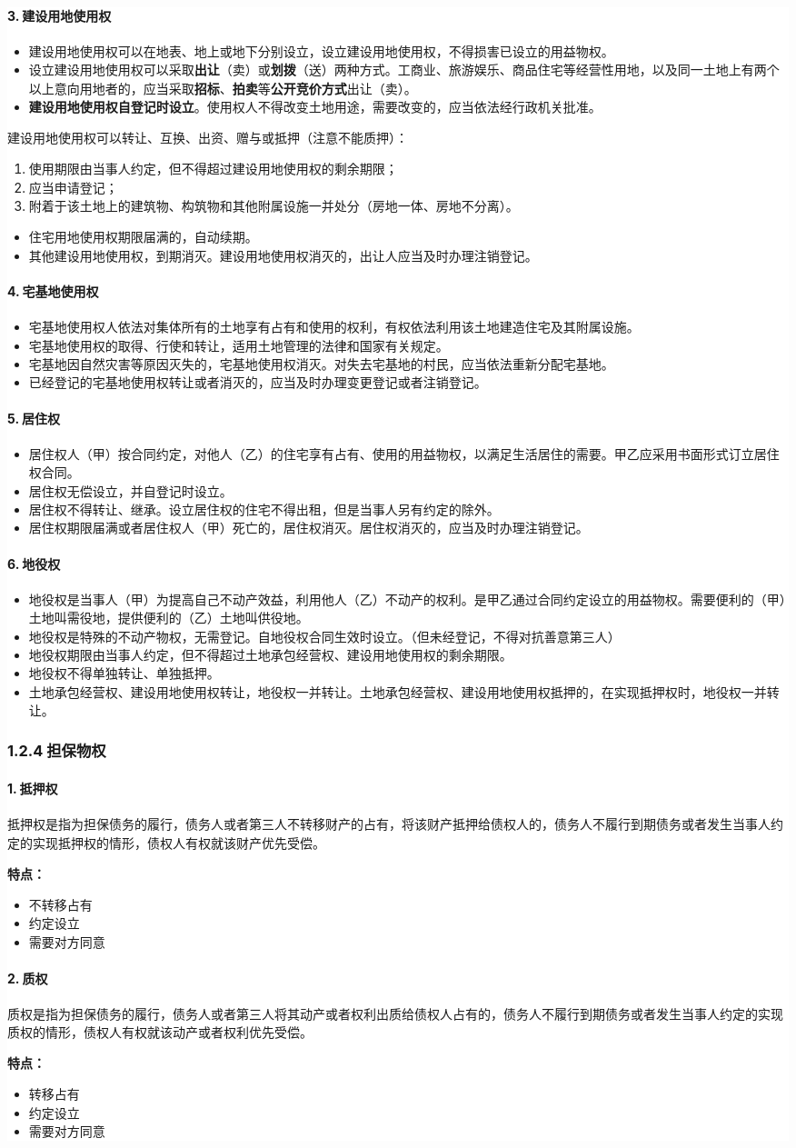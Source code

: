 #### 3. 建设用地使用权

- 建设用地使用权可以在地表、地上或地下分别设立，设立建设用地使用权，不得损害已设立的用益物权。
- 设立建设用地使用权可以采取**出让**（卖）或**划拨**（送）两种方式。工商业、旅游娱乐、商品住宅等经营性用地，以及同一土地上有两个以上意向用地者的，应当采取**招标**、**拍卖**等**公开竞价方式**出让（卖）。
- **建设用地使用权自登记时设立**。使用权人不得改变土地用途，需要改变的，应当依法经行政机关批准。

建设用地使用权可以转让、互换、出资、赠与或抵押（注意不能质押）：

1. 使用期限由当事人约定，但不得超过建设用地使用权的剩余期限；
2. 应当申请登记；
3. 附着于该土地上的建筑物、构筑物和其他附属设施一并处分（房地一体、房地不分离）。
- 住宅用地使用权期限届满的，自动续期。
- 其他建设用地使用权，到期消灭。建设用地使用权消灭的，出让人应当及时办理注销登记。

#### 4. 宅基地使用权

- 宅基地使用权人依法对集体所有的土地享有占有和使用的权利，有权依法利用该土地建造住宅及其附属设施。
- 宅基地使用权的取得、行使和转让，适用土地管理的法律和国家有关规定。
- 宅基地因自然灾害等原因灭失的，宅基地使用权消灭。对失去宅基地的村民，应当依法重新分配宅基地。
- 已经登记的宅基地使用权转让或者消灭的，应当及时办理变更登记或者注销登记。

#### 5. 居住权

- 居住权人（甲）按合同约定，对他人（乙）的住宅享有占有、使用的用益物权，以满足生活居住的需要。甲乙应采用书面形式订立居住权合同。
- 居住权无偿设立，并自登记时设立。
- 居住权不得转让、继承。设立居住权的住宅不得出租，但是当事人另有约定的除外。
- 居住权期限届满或者居住权人（甲）死亡的，居住权消灭。居住权消灭的，应当及时办理注销登记。

#### 6. 地役权

- 地役权是当事人（甲）为提高自己不动产效益，利用他人（乙）不动产的权利。是甲乙通过合同约定设立的用益物权。需要便利的（甲）土地叫需役地，提供便利的（乙）土地叫供役地。
- 地役权是特殊的不动产物权，无需登记。自地役权合同生效时设立。（但未经登记，不得对抗善意第三人）
- 地役权期限由当事人约定，但不得超过土地承包经营权、建设用地使用权的剩余期限。
- 地役权不得单独转让、单独抵押。
- 土地承包经营权、建设用地使用权转让，地役权一并转让。土地承包经营权、建设用地使用权抵押的，在实现抵押权时，地役权一并转让。

### 1.2.4 担保物权

#### 1. 抵押权

抵押权是指为担保债务的履行，债务人或者第三人不转移财产的占有，将该财产抵押给债权人的，债务人不履行到期债务或者发生当事人约定的实现抵押权的情形，债权人有权就该财产优先受偿。

**特点：**
- 不转移占有
- 约定设立
- 需要对方同意

#### 2. 质权

质权是指为担保债务的履行，债务人或者第三人将其动产或者权利出质给债权人占有的，债务人不履行到期债务或者发生当事人约定的实现质权的情形，债权人有权就该动产或者权利优先受偿。

**特点：**
- 转移占有
- 约定设立
- 需要对方同意
